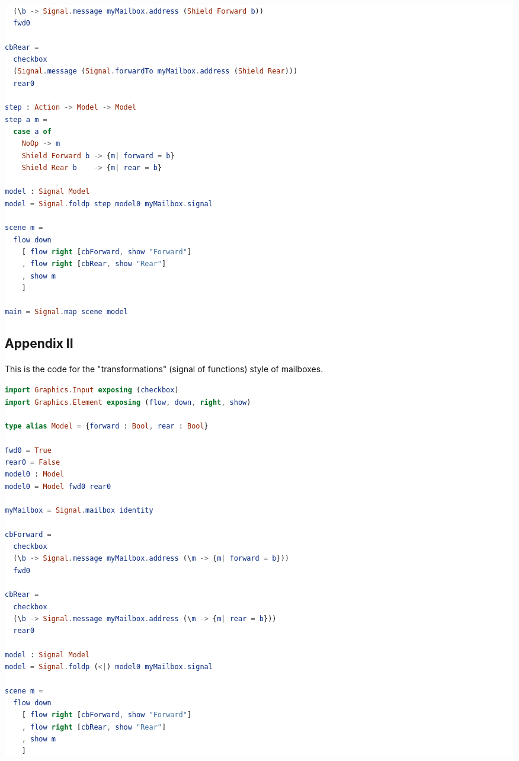 ```elm
  (\b -> Signal.message myMailbox.address (Shield Forward b))
  fwd0

cbRear =
  checkbox
  (Signal.message (Signal.forwardTo myMailbox.address (Shield Rear)))
  rear0

step : Action -> Model -> Model
step a m =
  case a of
    NoOp -> m
    Shield Forward b -> {m| forward = b}
    Shield Rear b    -> {m| rear = b}

model : Signal Model
model = Signal.foldp step model0 myMailbox.signal

scene m =
  flow down
    [ flow right [cbForward, show "Forward"]
    , flow right [cbRear, show "Rear"]
    , show m
    ]

main = Signal.map scene model
```

## Appendix II
This is the code for the "transformations" (signal of functions) style of mailboxes.

```elm
import Graphics.Input exposing (checkbox)
import Graphics.Element exposing (flow, down, right, show)

type alias Model = {forward : Bool, rear : Bool}

fwd0 = True
rear0 = False
model0 : Model
model0 = Model fwd0 rear0

myMailbox = Signal.mailbox identity

cbForward =
  checkbox
  (\b -> Signal.message myMailbox.address (\m -> {m| forward = b}))
  fwd0

cbRear =
  checkbox
  (\b -> Signal.message myMailbox.address (\m -> {m| rear = b}))
  rear0

model : Signal Model
model = Signal.foldp (<|) model0 myMailbox.signal

scene m =
  flow down
    [ flow right [cbForward, show "Forward"]
    , flow right [cbRear, show "Rear"]
    , show m
    ]
```